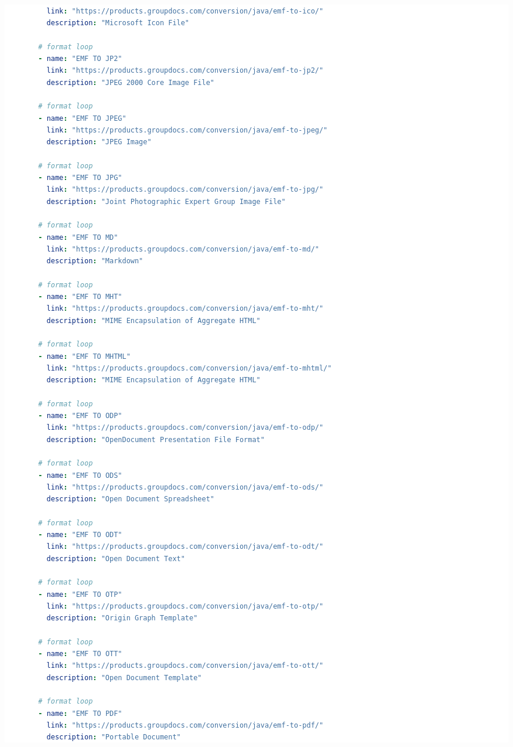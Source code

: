 ```yaml
          link: "https://products.groupdocs.com/conversion/java/emf-to-ico/"
          description: "Microsoft Icon File"

        # format loop
        - name: "EMF TO JP2"
          link: "https://products.groupdocs.com/conversion/java/emf-to-jp2/"
          description: "JPEG 2000 Core Image File"

        # format loop
        - name: "EMF TO JPEG"
          link: "https://products.groupdocs.com/conversion/java/emf-to-jpeg/"
          description: "JPEG Image"

        # format loop
        - name: "EMF TO JPG"
          link: "https://products.groupdocs.com/conversion/java/emf-to-jpg/"
          description: "Joint Photographic Expert Group Image File"

        # format loop
        - name: "EMF TO MD"
          link: "https://products.groupdocs.com/conversion/java/emf-to-md/"
          description: "Markdown"

        # format loop
        - name: "EMF TO MHT"
          link: "https://products.groupdocs.com/conversion/java/emf-to-mht/"
          description: "MIME Encapsulation of Aggregate HTML"

        # format loop
        - name: "EMF TO MHTML"
          link: "https://products.groupdocs.com/conversion/java/emf-to-mhtml/"
          description: "MIME Encapsulation of Aggregate HTML"

        # format loop
        - name: "EMF TO ODP"
          link: "https://products.groupdocs.com/conversion/java/emf-to-odp/"
          description: "OpenDocument Presentation File Format"

        # format loop
        - name: "EMF TO ODS"
          link: "https://products.groupdocs.com/conversion/java/emf-to-ods/"
          description: "Open Document Spreadsheet"

        # format loop
        - name: "EMF TO ODT"
          link: "https://products.groupdocs.com/conversion/java/emf-to-odt/"
          description: "Open Document Text"

        # format loop
        - name: "EMF TO OTP"
          link: "https://products.groupdocs.com/conversion/java/emf-to-otp/"
          description: "Origin Graph Template"

        # format loop
        - name: "EMF TO OTT"
          link: "https://products.groupdocs.com/conversion/java/emf-to-ott/"
          description: "Open Document Template"

        # format loop
        - name: "EMF TO PDF"
          link: "https://products.groupdocs.com/conversion/java/emf-to-pdf/"
          description: "Portable Document"

```
